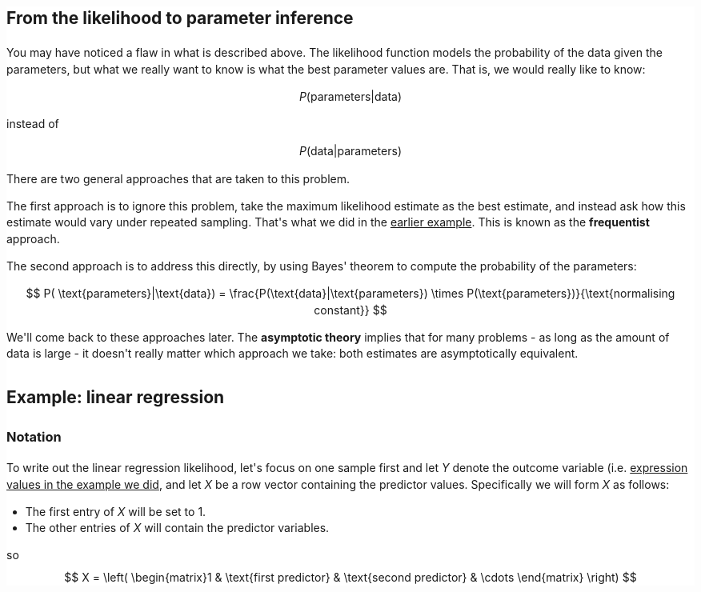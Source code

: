 ## From the likelihood to parameter inference

You may have noticed a flaw in what is described above. The likelihood function models the probability of the data given the
parameters, but what we really want to know is what the best parameter values are.  That is, we would really like to know:

$$
P( \text{parameters}|\text{data})
$$

instead of

$$
P(\text{data}|\text{parameters})
$$

There are two general approaches that are taken to this problem.

The first approach is to ignore this problem, take the maximum likelihood estimate as the best estimate, and instead ask how this
estimate would vary under repeated sampling. That's what we did in the [earlier example](./linear_regresson_1.md). This is known as
the **frequentist** approach.

The second approach is to address this directly, by using Bayes' theorem to compute the probability of the parameters:

$$
P( \text{parameters}|\text{data}) = \frac{P(\text{data}|\text{parameters}) \times P(\text{parameters})}{\text{normalising constant}}
$$

We'll come back to these approaches later. The **asymptotic theory** implies that for many problems - as long as the amount of data
is large - it doesn't really matter which approach we take: both estimates are asymptotically equivalent.

## Example: linear regression

### Notation

To write out the linear regression likelihood, let's focus on one sample first and let $Y$ denote the outcome variable (i.e.
[expression values in the example we did](./linear_regression_1.md), and let $X$ be a row vector containing the predictor values.
Specifically we will form $X$ as follows:

* The first entry of $X$ will be set to 1.
* The other entries of $X$ will contain the predictor variables.

so
$$
X = \left( \begin{matrix}1 & \text{first predictor} & \text{second predictor} & \cdots \end{matrix} \right)
$$

